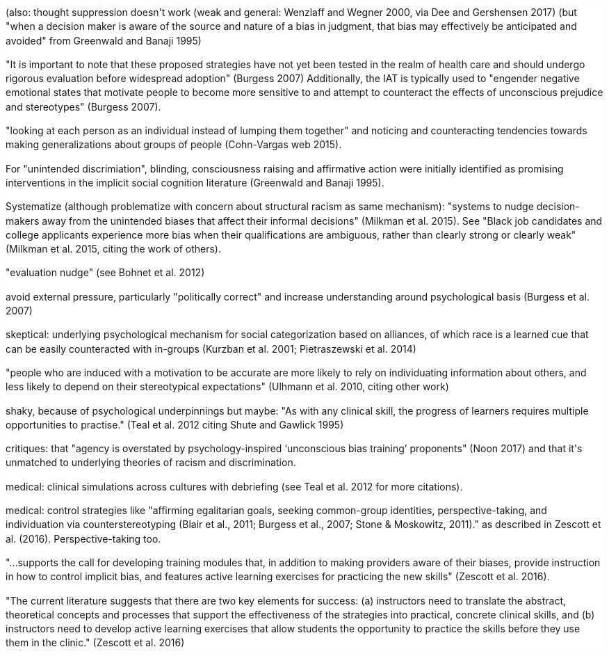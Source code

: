 (also: thought suppression doesn't work (weak and general: Wenzlaff and Wegner 2000, via Dee and Gershensen 2017)
(but "when a decision maker is aware of the source and nature of a bias in judgment, that bias may effectively be anticipated and avoided" from Greenwald and Banaji 1995)

"It is important to note that these proposed strategies have not yet been tested in the realm of health care and should undergo rigorous evaluation before widespread adoption" (Burgess 2007)  Additionally, the IAT is typically used to "engender negative emotional states that motivate people to become more sensitive to and attempt to counteract the effects of unconscious prejudice and stereotypes" (Burgess 2007).

"looking at each person as an individual instead of lumping them together" and noticing and counteracting tendencies towards making generalizations about groups of people (Cohn-Vargas web 2015).

For "unintended discrimiation", blinding, consciousness raising and affirmative action were initially identified as promising interventions in the implicit social cognition literature (Greenwald and Banaji 1995).

Systematize (although problematize with concern about structural racism as same mechanism): "systems to nudge decision-makers away from the unintended biases that affect their informal decisions" (Milkman et al. 2015).  See "Black job candidates and college applicants experience more bias when their qualifications are ambiguous, rather than clearly strong or clearly weak" (Milkman et al. 2015, citing the work of others).

"evaluation nudge" (see Bohnet et al. 2012)

avoid external pressure, particularly "politically correct" and increase understanding around psychological basis (Burgess et al. 2007)

skeptical: underlying psychological mechanism for social categorization based on alliances, of which race is a learned cue that can be easily counteracted with in-groups (Kurzban et al. 2001; Pietraszewski et al. 2014)

"people who are induced with a motivation to be accurate are more likely to rely on individuating information about others, and less likely to depend on their stereotypical expectations" (Ulhmann et al. 2010, citing other work)

shaky, because of psychological underpinnings but maybe: "As with any clinical skill, the progress of learners requires multiple opportunities to practise." (Teal et al. 2012 citing Shute and Gawlick 1995)

critiques: that "agency is overstated by psychology-inspired ‘unconscious bias training’ proponents" (Noon 2017) and that it's unmatched to underlying theories of racism and discrimination.

medical: clinical simulations across cultures with debriefing (see Teal et al. 2012 for more citations).

medical: control strategies like "affirming egalitarian goals, seeking common-group identities, perspective-taking, and individuation via counterstereotyping (Blair et al., 2011; Burgess et al., 2007; Stone & Moskowitz, 2011)." as described in Zescott et al. (2016).  Perspective-taking too.

"...supports the call for developing training modules that, in addition to making providers aware of their biases, provide instruction in how to control implicit bias, and features active learning exercises for practicing the new skills" (Zescott et al. 2016).

"The current literature suggests that there are two key elements for success: (a) instructors need to translate the abstract, theoretical concepts and processes that support the effectiveness of the strategies into practical, concrete clinical skills, and (b) instructors need to develop active learning exercises that allow students the opportunity to practice the skills before they use them in the clinic." (Zescott et al. 2016)
